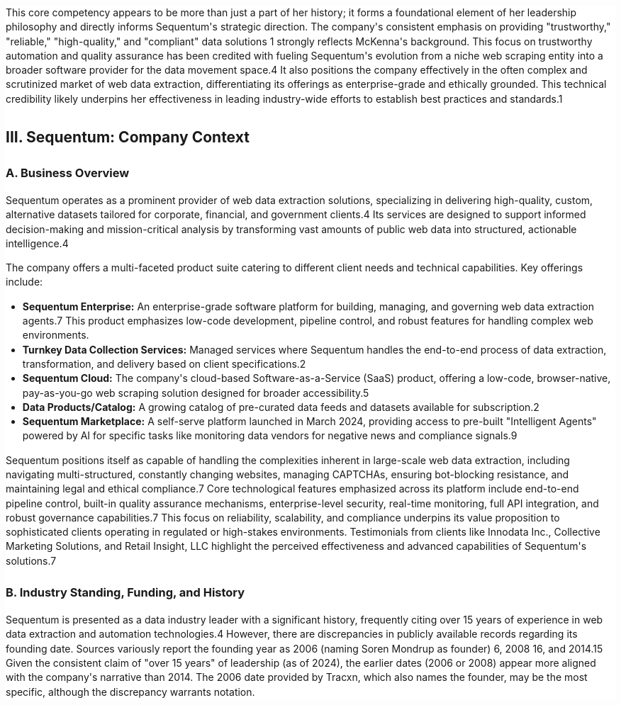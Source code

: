 This core competency appears to be more than just a part of her history; it forms a foundational element of her leadership philosophy and directly informs Sequentum's strategic direction. The company's consistent emphasis on providing "trustworthy," "reliable," "high-quality," and "compliant" data solutions 1 strongly reflects McKenna's background. This focus on trustworthy automation and quality assurance has been credited with fueling Sequentum's evolution from a niche web scraping entity into a broader software provider for the data movement space.4 It also positions the company effectively in the often complex and scrutinized market of web data extraction, differentiating its offerings as enterprise-grade and ethically grounded. This technical credibility likely underpins her effectiveness in leading industry-wide efforts to establish best practices and standards.1

## **III. Sequentum: Company Context**

### **A. Business Overview**

Sequentum operates as a prominent provider of web data extraction solutions, specializing in delivering high-quality, custom, alternative datasets tailored for corporate, financial, and government clients.4 Its services are designed to support informed decision-making and mission-critical analysis by transforming vast amounts of public web data into structured, actionable intelligence.4

The company offers a multi-faceted product suite catering to different client needs and technical capabilities. Key offerings include:

- **Sequentum Enterprise:** An enterprise-grade software platform for building, managing, and governing web data extraction agents.7 This product emphasizes low-code development, pipeline control, and robust features for handling complex web environments.
- **Turnkey Data Collection Services:** Managed services where Sequentum handles the end-to-end process of data extraction, transformation, and delivery based on client specifications.2
- **Sequentum Cloud:** The company's cloud-based Software-as-a-Service (SaaS) product, offering a low-code, browser-native, pay-as-you-go web scraping solution designed for broader accessibility.5
- **Data Products/Catalog:** A growing catalog of pre-curated data feeds and datasets available for subscription.2
- **Sequentum Marketplace:** A self-serve platform launched in March 2024, providing access to pre-built "Intelligent Agents" powered by AI for specific tasks like monitoring data vendors for negative news and compliance signals.9

Sequentum positions itself as capable of handling the complexities inherent in large-scale web data extraction, including navigating multi-structured, constantly changing websites, managing CAPTCHAs, ensuring bot-blocking resistance, and maintaining legal and ethical compliance.7 Core technological features emphasized across its platform include end-to-end pipeline control, built-in quality assurance mechanisms, enterprise-level security, real-time monitoring, full API integration, and robust governance capabilities.7 This focus on reliability, scalability, and compliance underpins its value proposition to sophisticated clients operating in regulated or high-stakes environments. Testimonials from clients like Innodata Inc., Collective Marketing Solutions, and Retail Insight, LLC highlight the perceived effectiveness and advanced capabilities of Sequentum's solutions.7

### **B. Industry Standing, Funding, and History**

Sequentum is presented as a data industry leader with a significant history, frequently citing over 15 years of experience in web data extraction and automation technologies.4 However, there are discrepancies in publicly available records regarding its founding date. Sources variously report the founding year as 2006 (naming Soren Mondrup as founder) 6, 2008 16, and 2014.15 Given the consistent claim of "over 15 years" of leadership (as of 2024), the earlier dates (2006 or 2008) appear more aligned with the company's narrative than 2014. The 2006 date provided by Tracxn, which also names the founder, may be the most specific, although the discrepancy warrants notation.

